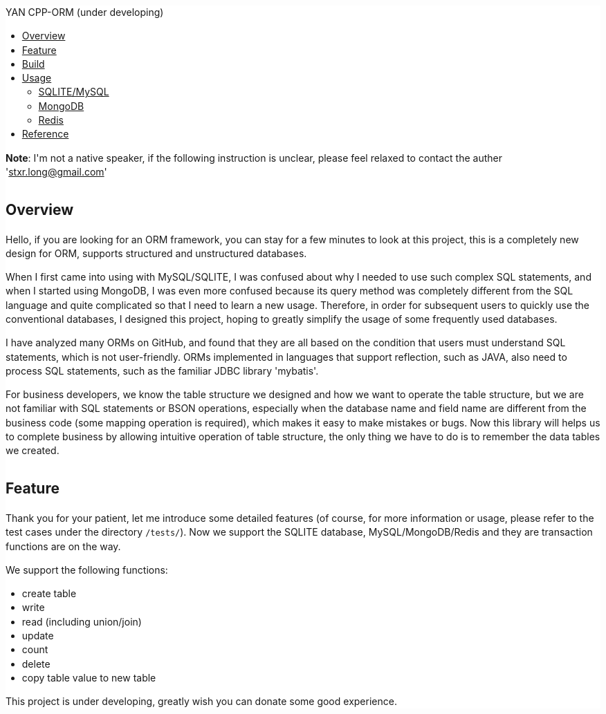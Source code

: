 YAN CPP-ORM (under developing)

- [Overview](#overview)
- [Feature](#feature)
- [Build](#build)
- [Usage](#usage)
  - [SQLITE/MySQL](#sqlitemysql)
  - [MongoDB](#mongodb)
  - [Redis](#redis)
- [Reference](#reference)

**Note**: I'm not a native speaker, if the following instruction is unclear, please feel relaxed to contact the auther '[stxr.long@gmail.com](stxr.long@gmail.com)'

## Overview

Hello, if you are looking for an ORM framework, you can stay for a few minutes to look at this project, this is a completely new design for ORM, supports structured and unstructured databases.

When I first came into using with MySQL/SQLITE, I was confused about why I needed to use such complex SQL statements, and when I started using MongoDB, I was even more confused because its query method was completely different from the SQL language and quite complicated so that I need to learn a new usage. Therefore, in order for subsequent users to quickly use the conventional databases, I designed this project, hoping to greatly simplify the usage of some frequently used databases.

I have analyzed many ORMs on GitHub, and found that they are all based on the condition that users must understand SQL statements, which is not user-friendly. ORMs implemented in languages ​​that support reflection, such as JAVA, also need to process SQL statements, such as the familiar JDBC library 'mybatis'.

For business developers, we know the table structure we designed and how we want to operate the table structure, but we are not familiar with SQL statements or BSON operations, especially when the database name and field name are different from the business code (some mapping operation is required), which makes it easy to make mistakes or bugs. Now this library will helps us to complete business by allowing intuitive operation of table structure, the only thing we have to do is to remember the data tables we created.

## Feature

Thank you for your patient, let me introduce some detailed features (of course, for more information or usage, please refer to the test cases under the directory `/tests/`). Now we support the SQLITE database, MySQL/MongoDB/Redis and they are transaction functions are on the way.

We support the following functions:

- create table
- write
- read (including union/join)
- update
- count
- delete
- copy table value to new table

This project is under developing, greatly wish you can donate some good experience.
